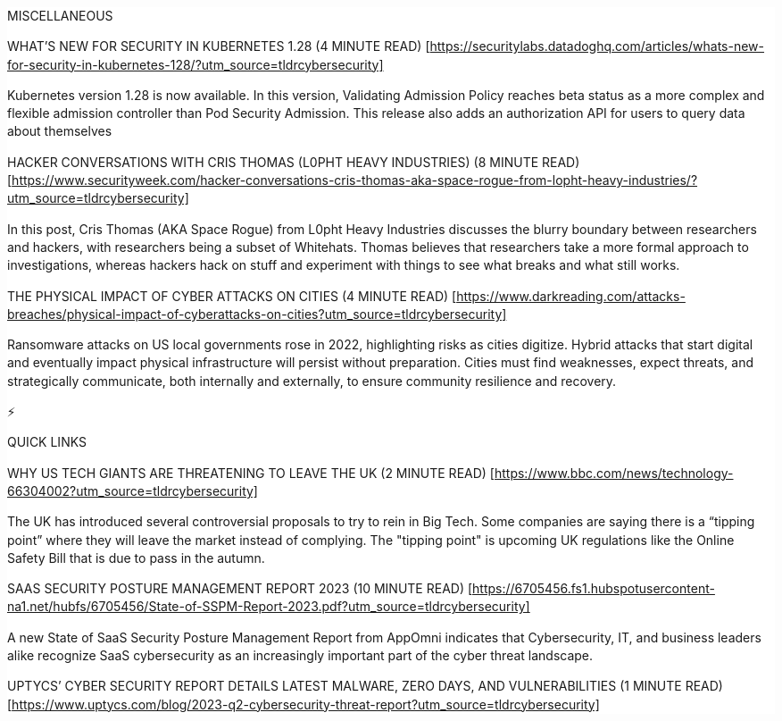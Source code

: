 MISCELLANEOUS

WHAT’S NEW FOR SECURITY IN KUBERNETES 1.28 (4 MINUTE READ)
[https://securitylabs.datadoghq.com/articles/whats-new-for-security-in-kubernetes-128/?utm_source=tldrcybersecurity]

Kubernetes version 1.28 is now available. In this version, Validating
Admission Policy reaches beta status as a more complex and flexible
admission controller than Pod Security Admission. This release also
adds an authorization API for users to query data about themselves 

HACKER CONVERSATIONS WITH CRIS THOMAS (L0PHT HEAVY INDUSTRIES) (8
MINUTE READ)
[https://www.securityweek.com/hacker-conversations-cris-thomas-aka-space-rogue-from-lopht-heavy-industries/?utm_source=tldrcybersecurity]

In this post, Cris Thomas (AKA Space Rogue) from L0pht Heavy
Industries discusses the blurry boundary between researchers and
hackers, with researchers being a subset of Whitehats. Thomas believes
that researchers take a more formal approach to investigations,
whereas hackers hack on stuff and experiment with things to see what
breaks and what still works. 

THE PHYSICAL IMPACT OF CYBER ATTACKS ON CITIES (4 MINUTE READ)
[https://www.darkreading.com/attacks-breaches/physical-impact-of-cyberattacks-on-cities?utm_source=tldrcybersecurity]

Ransomware attacks on US local governments rose in 2022, highlighting
risks as cities digitize. Hybrid attacks that start digital and
eventually impact physical infrastructure will persist without
preparation. Cities must find weaknesses, expect threats, and
strategically communicate, both internally and externally, to ensure
community resilience and recovery. 

⚡ 

QUICK LINKS

WHY US TECH GIANTS ARE THREATENING TO LEAVE THE UK (2 MINUTE READ)
[https://www.bbc.com/news/technology-66304002?utm_source=tldrcybersecurity]

The UK has introduced several controversial proposals to try to rein
in Big Tech. Some companies are saying there is a “tipping point”
where they will leave the market instead of complying. The "tipping
point" is upcoming UK regulations like the Online Safety Bill that is
due to pass in the autumn. 

SAAS SECURITY POSTURE MANAGEMENT REPORT 2023 (10 MINUTE READ)
[https://6705456.fs1.hubspotusercontent-na1.net/hubfs/6705456/State-of-SSPM-Report-2023.pdf?utm_source=tldrcybersecurity]

A new State of SaaS Security Posture Management Report from AppOmni
indicates that Cybersecurity, IT, and business leaders alike recognize
SaaS cybersecurity as an increasingly important part of the cyber
threat landscape. 

UPTYCS’ CYBER SECURITY REPORT DETAILS LATEST MALWARE, ZERO DAYS, AND
VULNERABILITIES (1 MINUTE READ)
[https://www.uptycs.com/blog/2023-q2-cybersecurity-threat-report?utm_source=tldrcybersecurity]

